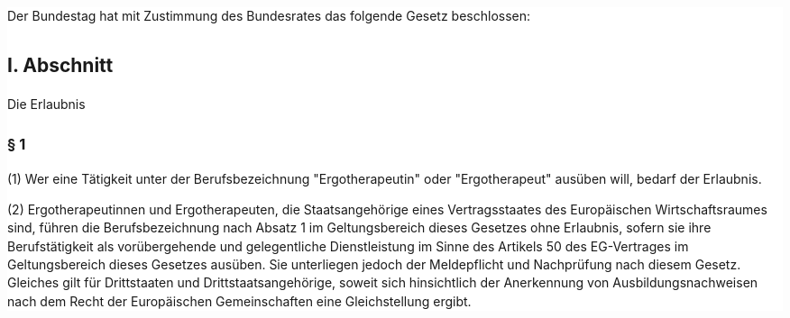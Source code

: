 <div>

<div class="jnhtml">

<div>

<div class="jurAbsatz">

Der Bundestag hat mit Zustimmung des Bundesrates das folgende Gesetz
beschlossen:

</div>

</div>

</div>

</div>

<span id="BJNR012460976BJNG000101320.html"></span>

## I. Abschnitt  
Die Erlaubnis

<span id="BJNR012460976BJNE000702310.html"></span>

### § 1  

<div>

<div class="jnhtml">

<div>

<div class="jurAbsatz">

(1) Wer eine Tätigkeit unter der Berufsbezeichnung "Ergotherapeutin"
oder "Ergotherapeut" ausüben will, bedarf der Erlaubnis.

</div>

<div class="jurAbsatz">

(2) Ergotherapeutinnen und Ergotherapeuten, die Staatsangehörige eines
Vertragsstaates des Europäischen Wirtschaftsraumes sind, führen die
Berufsbezeichnung nach Absatz 1 im Geltungsbereich dieses Gesetzes ohne
Erlaubnis, sofern sie ihre Berufstätigkeit als vorübergehende und
gelegentliche Dienstleistung im Sinne des Artikels 50 des EG-Vertrages
im Geltungsbereich dieses Gesetzes ausüben. Sie unterliegen jedoch der
Meldepflicht und Nachprüfung nach diesem Gesetz. Gleiches gilt für
Drittstaaten und Drittstaatsangehörige, soweit sich hinsichtlich der
Anerkennung von Ausbildungsnachweisen nach dem Recht der Europäischen
Gemeinschaften eine Gleichstellung ergibt.

</div>

</div>

</div>

